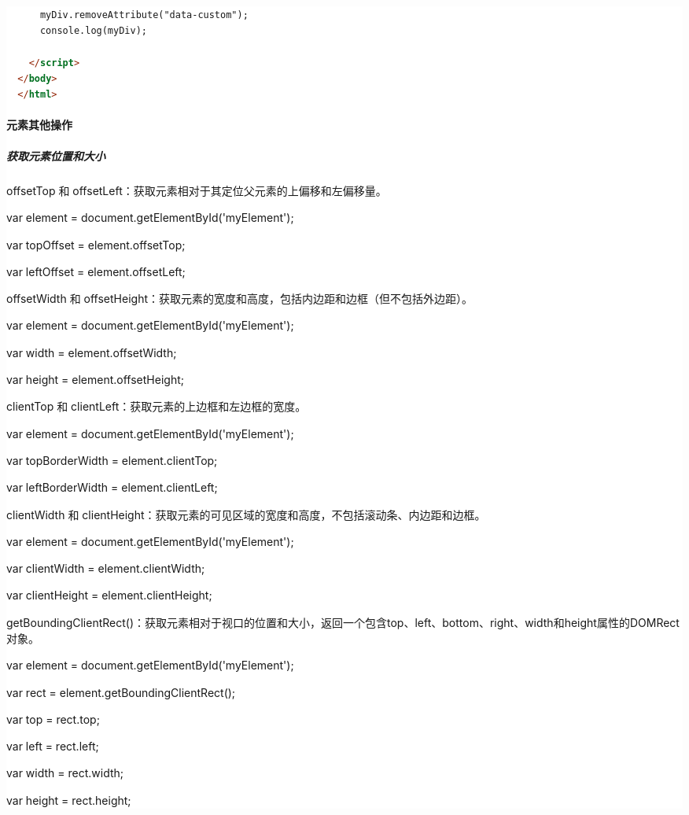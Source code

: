 ```html
      myDiv.removeAttribute("data-custom");
      console.log(myDiv);
      
    </script>
  </body>
  </html>
```

#### **元素其他操作**

##### **获取元素位置和大小**

offsetTop 和 offsetLeft：获取元素相对于其定位父元素的上偏移和左偏移量。

var element = document.getElementById('myElement');

var topOffset = element.offsetTop;

var leftOffset = element.offsetLeft;



offsetWidth 和 offsetHeight：获取元素的宽度和高度，包括内边距和边框（但不包括外边距）。

var element = document.getElementById('myElement');

var width = element.offsetWidth;

var height = element.offsetHeight;



clientTop 和 clientLeft：获取元素的上边框和左边框的宽度。

var element = document.getElementById('myElement');

var topBorderWidth = element.clientTop;

var leftBorderWidth = element.clientLeft;



clientWidth 和 clientHeight：获取元素的可见区域的宽度和高度，不包括滚动条、内边距和边框。

var element = document.getElementById('myElement');

var clientWidth = element.clientWidth;

var clientHeight = element.clientHeight;



getBoundingClientRect()：获取元素相对于视口的位置和大小，返回一个包含top、left、bottom、right、width和height属性的DOMRect对象。

var element = document.getElementById('myElement');

var rect = element.getBoundingClientRect();

var top = rect.top;

var left = rect.left;

var width = rect.width;

var height = rect.height;
